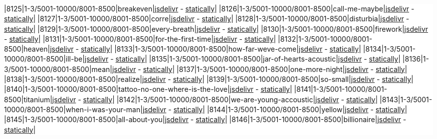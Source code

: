 |8125|1-3/5001-10000/8001-8500|breakeven|[jsdelivr](https://cdn.jsdelivr.net/gh/dbchord/png-old-c-1110x370_1-3/5001-10000/8001-8500/breakeven.png) - [statically](https://cdn.statically.io/gh/dbchord/png-old-c-1110x370_1-3/img/5001-10000/8001-8500/breakeven.png)|
|8126|1-3/5001-10000/8001-8500|call-me-maybe|[jsdelivr](https://cdn.jsdelivr.net/gh/dbchord/png-old-c-1110x370_1-3/5001-10000/8001-8500/call-me-maybe.png) - [statically](https://cdn.statically.io/gh/dbchord/png-old-c-1110x370_1-3/img/5001-10000/8001-8500/call-me-maybe.png)|
|8127|1-3/5001-10000/8001-8500|corre|[jsdelivr](https://cdn.jsdelivr.net/gh/dbchord/png-old-c-1110x370_1-3/5001-10000/8001-8500/corre.png) - [statically](https://cdn.statically.io/gh/dbchord/png-old-c-1110x370_1-3/img/5001-10000/8001-8500/corre.png)|
|8128|1-3/5001-10000/8001-8500|disturbia|[jsdelivr](https://cdn.jsdelivr.net/gh/dbchord/png-old-c-1110x370_1-3/5001-10000/8001-8500/disturbia.png) - [statically](https://cdn.statically.io/gh/dbchord/png-old-c-1110x370_1-3/img/5001-10000/8001-8500/disturbia.png)|
|8129|1-3/5001-10000/8001-8500|every-breath|[jsdelivr](https://cdn.jsdelivr.net/gh/dbchord/png-old-c-1110x370_1-3/5001-10000/8001-8500/every-breath.png) - [statically](https://cdn.statically.io/gh/dbchord/png-old-c-1110x370_1-3/img/5001-10000/8001-8500/every-breath.png)|
|8130|1-3/5001-10000/8001-8500|firework|[jsdelivr](https://cdn.jsdelivr.net/gh/dbchord/png-old-c-1110x370_1-3/5001-10000/8001-8500/firework.png) - [statically](https://cdn.statically.io/gh/dbchord/png-old-c-1110x370_1-3/img/5001-10000/8001-8500/firework.png)|
|8131|1-3/5001-10000/8001-8500|for-the-first-time|[jsdelivr](https://cdn.jsdelivr.net/gh/dbchord/png-old-c-1110x370_1-3/5001-10000/8001-8500/for-the-first-time.png) - [statically](https://cdn.statically.io/gh/dbchord/png-old-c-1110x370_1-3/img/5001-10000/8001-8500/for-the-first-time.png)|
|8132|1-3/5001-10000/8001-8500|heaven|[jsdelivr](https://cdn.jsdelivr.net/gh/dbchord/png-old-c-1110x370_1-3/5001-10000/8001-8500/heaven.png) - [statically](https://cdn.statically.io/gh/dbchord/png-old-c-1110x370_1-3/img/5001-10000/8001-8500/heaven.png)|
|8133|1-3/5001-10000/8001-8500|how-far-weve-come|[jsdelivr](https://cdn.jsdelivr.net/gh/dbchord/png-old-c-1110x370_1-3/5001-10000/8001-8500/how-far-weve-come.png) - [statically](https://cdn.statically.io/gh/dbchord/png-old-c-1110x370_1-3/img/5001-10000/8001-8500/how-far-weve-come.png)|
|8134|1-3/5001-10000/8001-8500|ill-be|[jsdelivr](https://cdn.jsdelivr.net/gh/dbchord/png-old-c-1110x370_1-3/5001-10000/8001-8500/ill-be.png) - [statically](https://cdn.statically.io/gh/dbchord/png-old-c-1110x370_1-3/img/5001-10000/8001-8500/ill-be.png)|
|8135|1-3/5001-10000/8001-8500|jar-of-hearts-acoustic|[jsdelivr](https://cdn.jsdelivr.net/gh/dbchord/png-old-c-1110x370_1-3/5001-10000/8001-8500/jar-of-hearts-acoustic.png) - [statically](https://cdn.statically.io/gh/dbchord/png-old-c-1110x370_1-3/img/5001-10000/8001-8500/jar-of-hearts-acoustic.png)|
|8136|1-3/5001-10000/8001-8500|mean|[jsdelivr](https://cdn.jsdelivr.net/gh/dbchord/png-old-c-1110x370_1-3/5001-10000/8001-8500/mean.png) - [statically](https://cdn.statically.io/gh/dbchord/png-old-c-1110x370_1-3/img/5001-10000/8001-8500/mean.png)|
|8137|1-3/5001-10000/8001-8500|one-more-night|[jsdelivr](https://cdn.jsdelivr.net/gh/dbchord/png-old-c-1110x370_1-3/5001-10000/8001-8500/one-more-night.png) - [statically](https://cdn.statically.io/gh/dbchord/png-old-c-1110x370_1-3/img/5001-10000/8001-8500/one-more-night.png)|
|8138|1-3/5001-10000/8001-8500|realize|[jsdelivr](https://cdn.jsdelivr.net/gh/dbchord/png-old-c-1110x370_1-3/5001-10000/8001-8500/realize.png) - [statically](https://cdn.statically.io/gh/dbchord/png-old-c-1110x370_1-3/img/5001-10000/8001-8500/realize.png)|
|8139|1-3/5001-10000/8001-8500|so-small|[jsdelivr](https://cdn.jsdelivr.net/gh/dbchord/png-old-c-1110x370_1-3/5001-10000/8001-8500/so-small.png) - [statically](https://cdn.statically.io/gh/dbchord/png-old-c-1110x370_1-3/img/5001-10000/8001-8500/so-small.png)|
|8140|1-3/5001-10000/8001-8500|tattoo-no-one-where-is-the-love|[jsdelivr](https://cdn.jsdelivr.net/gh/dbchord/png-old-c-1110x370_1-3/5001-10000/8001-8500/tattoo-no-one-where-is-the-love.png) - [statically](https://cdn.statically.io/gh/dbchord/png-old-c-1110x370_1-3/img/5001-10000/8001-8500/tattoo-no-one-where-is-the-love.png)|
|8141|1-3/5001-10000/8001-8500|titanium|[jsdelivr](https://cdn.jsdelivr.net/gh/dbchord/png-old-c-1110x370_1-3/5001-10000/8001-8500/titanium.png) - [statically](https://cdn.statically.io/gh/dbchord/png-old-c-1110x370_1-3/img/5001-10000/8001-8500/titanium.png)|
|8142|1-3/5001-10000/8001-8500|we-are-young-accoustic|[jsdelivr](https://cdn.jsdelivr.net/gh/dbchord/png-old-c-1110x370_1-3/5001-10000/8001-8500/we-are-young-accoustic.png) - [statically](https://cdn.statically.io/gh/dbchord/png-old-c-1110x370_1-3/img/5001-10000/8001-8500/we-are-young-accoustic.png)|
|8143|1-3/5001-10000/8001-8500|when-i-was-your-man|[jsdelivr](https://cdn.jsdelivr.net/gh/dbchord/png-old-c-1110x370_1-3/5001-10000/8001-8500/when-i-was-your-man.png) - [statically](https://cdn.statically.io/gh/dbchord/png-old-c-1110x370_1-3/img/5001-10000/8001-8500/when-i-was-your-man.png)|
|8144|1-3/5001-10000/8001-8500|yellow|[jsdelivr](https://cdn.jsdelivr.net/gh/dbchord/png-old-c-1110x370_1-3/5001-10000/8001-8500/yellow.png) - [statically](https://cdn.statically.io/gh/dbchord/png-old-c-1110x370_1-3/img/5001-10000/8001-8500/yellow.png)|
|8145|1-3/5001-10000/8001-8500|all-about-you|[jsdelivr](https://cdn.jsdelivr.net/gh/dbchord/png-old-c-1110x370_1-3/5001-10000/8001-8500/all-about-you.png) - [statically](https://cdn.statically.io/gh/dbchord/png-old-c-1110x370_1-3/img/5001-10000/8001-8500/all-about-you.png)|
|8146|1-3/5001-10000/8001-8500|billionaire|[jsdelivr](https://cdn.jsdelivr.net/gh/dbchord/png-old-c-1110x370_1-3/5001-10000/8001-8500/billionaire.png) - [statically](https://cdn.statically.io/gh/dbchord/png-old-c-1110x370_1-3/img/5001-10000/8001-8500/billionaire.png)|